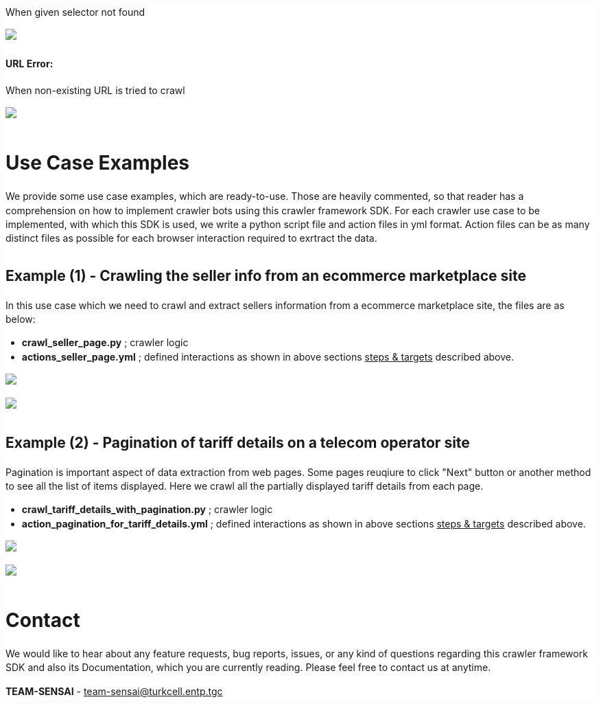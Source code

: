 When given selector not found

![](docs/images/error-message-selector.png)




#### URL Error:  

When non-existing URL is tried to crawl

![](docs/images/error-message-nonexist-url.png)


# Use Case Examples
We provide some use case examples, which are ready-to-use. Those are heavily commented, so that reader has a comprehension on how to implement crawler bots using this crawler framework SDK. 
For each crawler use case to be implemented, with which this SDK is used, we write a python script file and action files in yml format. Action files can be as many distinct files as possible for each browser interaction required to exrtract the data. 


## Example (1) - Crawling the seller info from an ecommerce marketplace site
In this use case which we need to crawl and extract sellers information from a ecommerce marketplace site, the files are as below:

- **crawl_seller_page.py** ; crawler logic
- **actions_seller_page.yml** ; defined interactions as shown in above sections [steps & targets](#steps) described above. 

![](docs/images/example-action-seller-yaml.png)

![](docs/images/example-action-seller-py.png)

## Example (2) - Pagination of tariff details on a telecom operator site
Pagination is important aspect of data extraction from web pages. Some pages reuqiure to click "Next" button or another method to see all the list of items displayed. Here we crawl all the partially displayed tariff details from each page.

- **crawl_tariff_details_with_pagination.py** ; crawler logic
- **action_pagination_for_tariff_details.yml** ; defined interactions as shown in above sections [steps & targets](#steps) described above.

![](docs/images/example-action-pagination-for-tariffdetails-yaml.png)

![](docs/images/example-action-pagination-for-tariffdetails-py.png)


# Contact
We would like to hear about any feature requests, bug reports, issues, or any kind of questions regarding this crawler framework SDK and also its Documentation, which you are currently reading. Please feel free to contact us at anytime.

**TEAM-SENSAI** - [team-sensai@turkcell.entp.tgc](mailto:TEAM-SENSAI@turkcell.entp.tgc)
